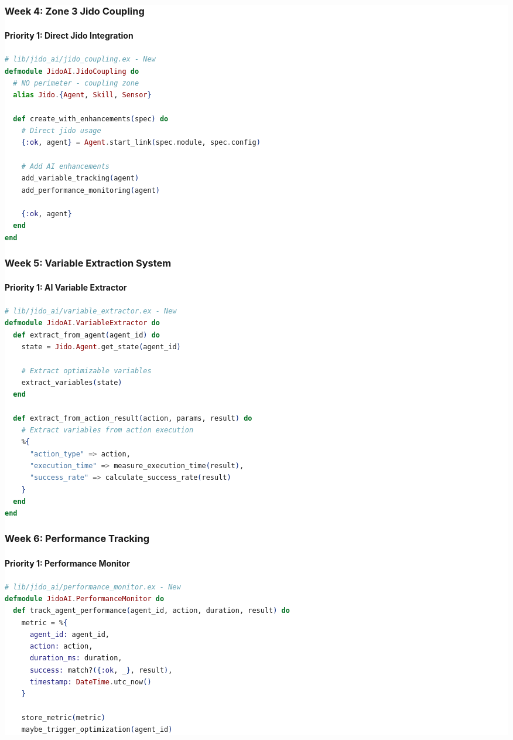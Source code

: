 ### Week 4: Zone 3 Jido Coupling

#### Priority 1: Direct Jido Integration
```elixir
# lib/jido_ai/jido_coupling.ex - New
defmodule JidoAI.JidoCoupling do
  # NO perimeter - coupling zone
  alias Jido.{Agent, Skill, Sensor}
  
  def create_with_enhancements(spec) do
    # Direct jido usage
    {:ok, agent} = Agent.start_link(spec.module, spec.config)
    
    # Add AI enhancements
    add_variable_tracking(agent)
    add_performance_monitoring(agent)
    
    {:ok, agent}
  end
end
```

### Week 5: Variable Extraction System

#### Priority 1: AI Variable Extractor
```elixir
# lib/jido_ai/variable_extractor.ex - New
defmodule JidoAI.VariableExtractor do
  def extract_from_agent(agent_id) do
    state = Jido.Agent.get_state(agent_id)
    
    # Extract optimizable variables
    extract_variables(state)
  end
  
  def extract_from_action_result(action, params, result) do
    # Extract variables from action execution
    %{
      "action_type" => action,
      "execution_time" => measure_execution_time(result),
      "success_rate" => calculate_success_rate(result)
    }
  end
end
```

### Week 6: Performance Tracking

#### Priority 1: Performance Monitor
```elixir
# lib/jido_ai/performance_monitor.ex - New
defmodule JidoAI.PerformanceMonitor do
  def track_agent_performance(agent_id, action, duration, result) do
    metric = %{
      agent_id: agent_id,
      action: action,
      duration_ms: duration,
      success: match?({:ok, _}, result),
      timestamp: DateTime.utc_now()
    }
    
    store_metric(metric)
    maybe_trigger_optimization(agent_id)
```